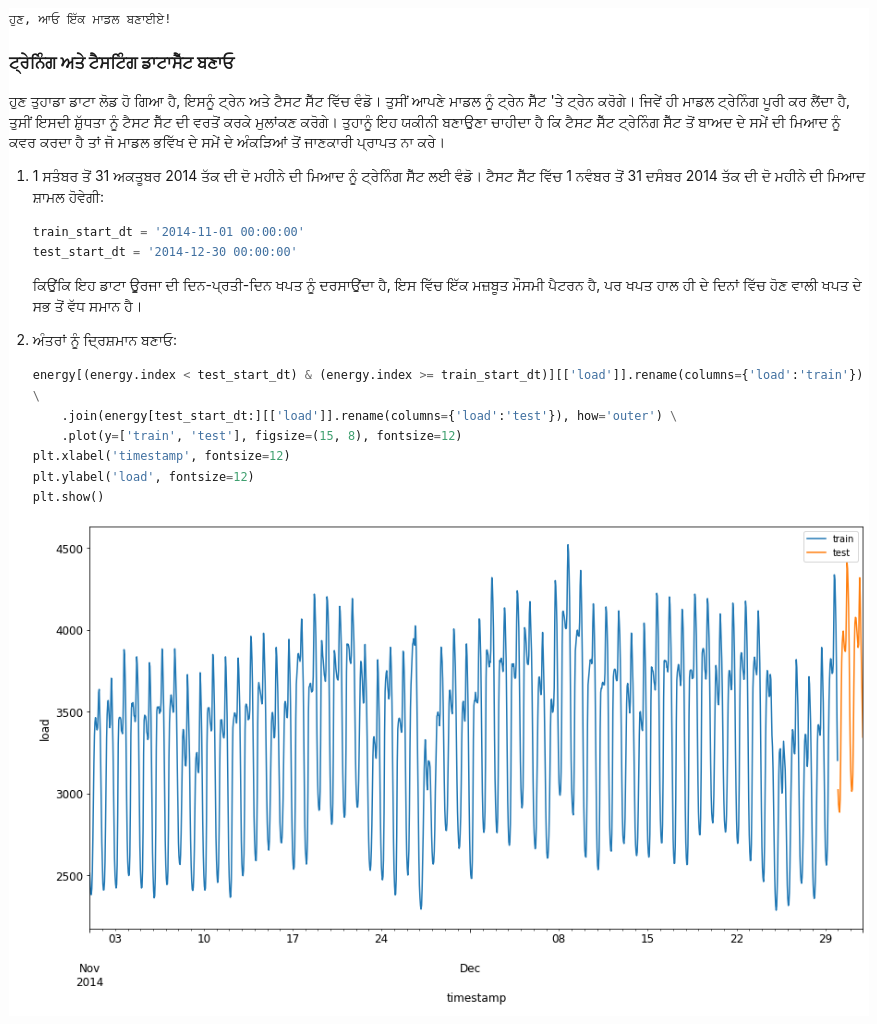     ਹੁਣ, ਆਓ ਇੱਕ ਮਾਡਲ ਬਣਾਈਏ!

### ਟ੍ਰੇਨਿੰਗ ਅਤੇ ਟੈਸਟਿੰਗ ਡਾਟਾਸੈੱਟ ਬਣਾਓ

ਹੁਣ ਤੁਹਾਡਾ ਡਾਟਾ ਲੋਡ ਹੋ ਗਿਆ ਹੈ, ਇਸਨੂੰ ਟ੍ਰੇਨ ਅਤੇ ਟੈਸਟ ਸੈੱਟ ਵਿੱਚ ਵੰਡੋ। ਤੁਸੀਂ ਆਪਣੇ ਮਾਡਲ ਨੂੰ ਟ੍ਰੇਨ ਸੈੱਟ 'ਤੇ ਟ੍ਰੇਨ ਕਰੋਗੇ। ਜਿਵੇਂ ਹੀ ਮਾਡਲ ਟ੍ਰੇਨਿੰਗ ਪੂਰੀ ਕਰ ਲੈਂਦਾ ਹੈ, ਤੁਸੀਂ ਇਸਦੀ ਸ਼ੁੱਧਤਾ ਨੂੰ ਟੈਸਟ ਸੈੱਟ ਦੀ ਵਰਤੋਂ ਕਰਕੇ ਮੁਲਾਂਕਣ ਕਰੋਗੇ। ਤੁਹਾਨੂੰ ਇਹ ਯਕੀਨੀ ਬਣਾਉਣਾ ਚਾਹੀਦਾ ਹੈ ਕਿ ਟੈਸਟ ਸੈੱਟ ਟ੍ਰੇਨਿੰਗ ਸੈੱਟ ਤੋਂ ਬਾਅਦ ਦੇ ਸਮੇਂ ਦੀ ਮਿਆਦ ਨੂੰ ਕਵਰ ਕਰਦਾ ਹੈ ਤਾਂ ਜੋ ਮਾਡਲ ਭਵਿੱਖ ਦੇ ਸਮੇਂ ਦੇ ਅੰਕੜਿਆਂ ਤੋਂ ਜਾਣਕਾਰੀ ਪ੍ਰਾਪਤ ਨਾ ਕਰੇ।

1. 1 ਸਤੰਬਰ ਤੋਂ 31 ਅਕਤੂਬਰ 2014 ਤੱਕ ਦੀ ਦੋ ਮਹੀਨੇ ਦੀ ਮਿਆਦ ਨੂੰ ਟ੍ਰੇਨਿੰਗ ਸੈੱਟ ਲਈ ਵੰਡੋ। ਟੈਸਟ ਸੈੱਟ ਵਿੱਚ 1 ਨਵੰਬਰ ਤੋਂ 31 ਦਸੰਬਰ 2014 ਤੱਕ ਦੀ ਦੋ ਮਹੀਨੇ ਦੀ ਮਿਆਦ ਸ਼ਾਮਲ ਹੋਵੇਗੀ:

    ```python
    train_start_dt = '2014-11-01 00:00:00'
    test_start_dt = '2014-12-30 00:00:00'
    ```

    ਕਿਉਂਕਿ ਇਹ ਡਾਟਾ ਊਰਜਾ ਦੀ ਦਿਨ-ਪ੍ਰਤੀ-ਦਿਨ ਖਪਤ ਨੂੰ ਦਰਸਾਉਂਦਾ ਹੈ, ਇਸ ਵਿੱਚ ਇੱਕ ਮਜ਼ਬੂਤ ਮੌਸਮੀ ਪੈਟਰਨ ਹੈ, ਪਰ ਖਪਤ ਹਾਲ ਹੀ ਦੇ ਦਿਨਾਂ ਵਿੱਚ ਹੋਣ ਵਾਲੀ ਖਪਤ ਦੇ ਸਭ ਤੋਂ ਵੱਧ ਸਮਾਨ ਹੈ।

1. ਅੰਤਰਾਂ ਨੂੰ ਦ੍ਰਿਸ਼ਮਾਨ ਬਣਾਓ:

    ```python
    energy[(energy.index < test_start_dt) & (energy.index >= train_start_dt)][['load']].rename(columns={'load':'train'}) \
        .join(energy[test_start_dt:][['load']].rename(columns={'load':'test'}), how='outer') \
        .plot(y=['train', 'test'], figsize=(15, 8), fontsize=12)
    plt.xlabel('timestamp', fontsize=12)
    plt.ylabel('load', fontsize=12)
    plt.show()
    ```

    ![ਟ੍ਰੇਨਿੰਗ ਅਤੇ ਟੈਸਟਿੰਗ ਡਾਟਾ](../../../../translated_images/train-test.8928d14e5b91fc942f0ca9201b2d36c890ea7e98f7619fd94f75de3a4c2bacb9.pa.png)
